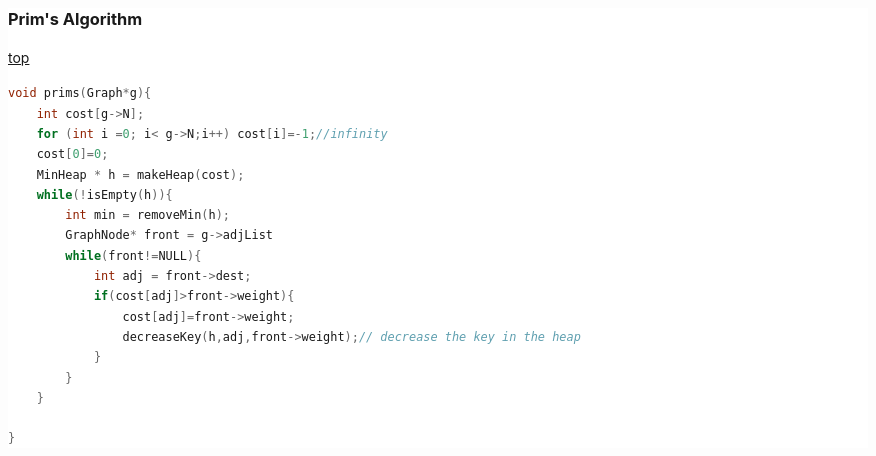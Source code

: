 ### Prim's Algorithm
[top](#algorithms-and-data-structures)
```C
void prims(Graph*g){
    int cost[g->N];
    for (int i =0; i< g->N;i++) cost[i]=-1;//infinity
    cost[0]=0;
    MinHeap * h = makeHeap(cost);
    while(!isEmpty(h)){
        int min = removeMin(h);
        GraphNode* front = g->adjList
        while(front!=NULL){
            int adj = front->dest;
            if(cost[adj]>front->weight){
                cost[adj]=front->weight;
                decreaseKey(h,adj,front->weight);// decrease the key in the heap
            }
        }
    }
    
}
```